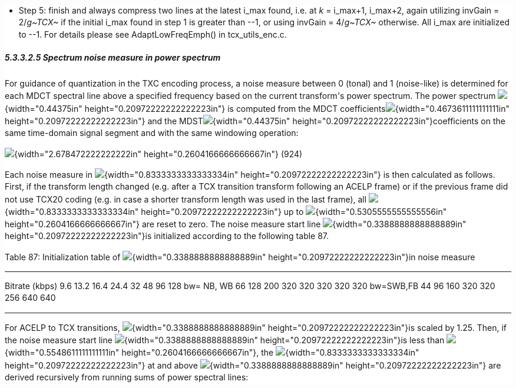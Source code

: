 -   Step 5: finish and always compress two lines at the latest i\_max
    found, i.e. at *k* = i\_max+1, i\_max+2, again utilizing invGain =
    2/*g~TCX~* if the initial i\_max found in step 1 is greater than
    --1, or using invGain = 4/*g~TCX~* otherwise. All i\_max are
    initialized to --1. For details please see AdaptLowFreqEmph() in
    tcx\_utils\_enc.c.

##### 5.3.3.2.5 Spectrum noise measure in power spectrum

For guidance of quantization in the TXC encoding process, a noise
measure between 0 (tonal) and 1 (noise-like) is determined for each MDCT
spectral line above a specified frequency based on the current
transform's power spectrum. The power spectrum
![](media/image328.wmf){width="0.44375in"
height="0.20972222222222223in"} is computed from the MDCT
coefficients![](media/image329.wmf){width="0.4673611111111111in"
height="0.20972222222222223in"} and the
MDST![](media/image330.wmf){width="0.44375in"
height="0.20972222222222223in"}coefficients on the same time-domain
signal segment and with the same windowing operation:

![](media/image331.wmf){width="2.678472222222222in"
height="0.2604166666666667in"} (924)

Each noise measure in
![](media/image332.wmf){width="0.8333333333333334in"
height="0.20972222222222223in"} is then calculated as follows. First, if
the transform length changed (e.g. after a TCX transition transform
following an ACELP frame) or if the previous frame did not use TCX20
coding (e.g. in case a shorter transform length was used in the last
frame), all ![](media/image332.wmf){width="0.8333333333333334in"
height="0.20972222222222223in"} up to
![](media/image333.wmf){width="0.5305555555555556in"
height="0.2604166666666667in"} are reset to zero. The noise measure
start line ![](media/image334.wmf){width="0.3388888888888889in"
height="0.20972222222222223in"}is initialized according to the following
table 87.

Table 87: Initialization table of
![](media/image335.wmf){width="0.3388888888888889in"
height="0.20972222222222223in"}in noise measure

  ---------------- ----- ------ ------ ------ ----- ----- ----- -----
  Bitrate (kbps)   9.6   13.2   16.4   24.4   32    48    96    128
  bw= NB, WB       66    128    200    320    320   320   320   320
  bw=SWB,FB        44    96     160    320    320   256   640   640
  ---------------- ----- ------ ------ ------ ----- ----- ----- -----

For ACELP to TCX transitions,
![](media/image334.wmf){width="0.3388888888888889in"
height="0.20972222222222223in"}is scaled by 1.25. Then, if the noise
measure start line ![](media/image335.wmf){width="0.3388888888888889in"
height="0.20972222222222223in"}is less than
![](media/image336.wmf){width="0.5548611111111111in"
height="0.2604166666666667in"}, the
![](media/image332.wmf){width="0.8333333333333334in"
height="0.20972222222222223in"} at and above
![](media/image335.wmf){width="0.3388888888888889in"
height="0.20972222222222223in"} are derived recursively from running
sums of power spectral lines:
